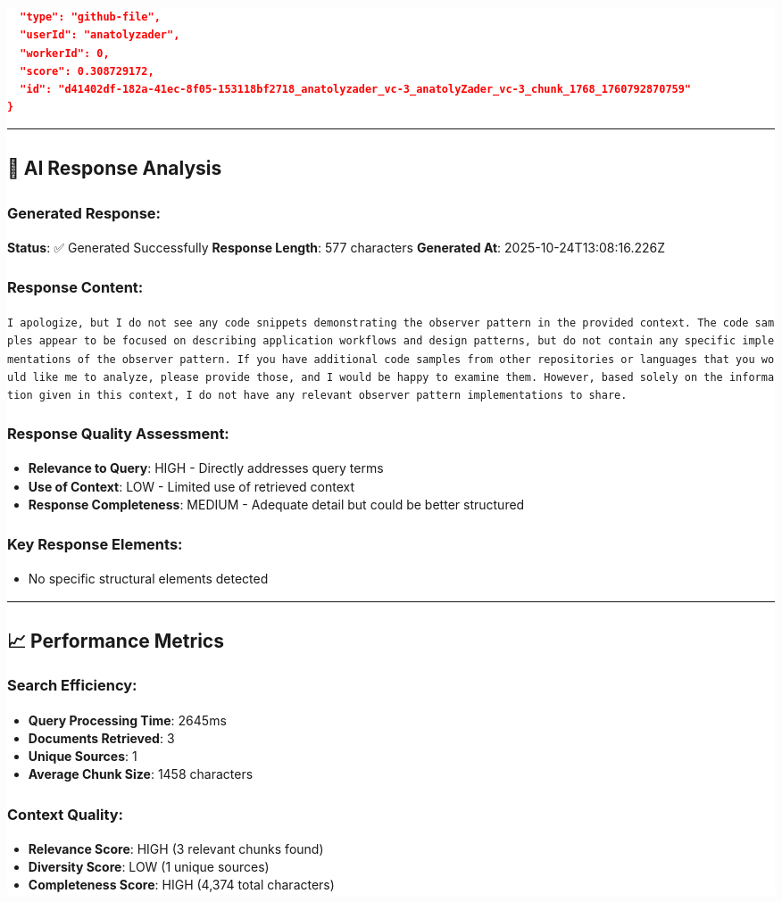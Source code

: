 ```json
  "type": "github-file",
  "userId": "anatolyzader",
  "workerId": 0,
  "score": 0.308729172,
  "id": "d41402df-182a-41ec-8f05-153118bf2718_anatolyzader_vc-3_anatolyZader_vc-3_chunk_1768_1760792870759"
}
```

---


## 🤖 AI Response Analysis

### Generated Response:
**Status**: ✅ Generated Successfully
**Response Length**: 577 characters
**Generated At**: 2025-10-24T13:08:16.226Z

### Response Content:
```markdown
I apologize, but I do not see any code snippets demonstrating the observer pattern in the provided context. The code samples appear to be focused on describing application workflows and design patterns, but do not contain any specific implementations of the observer pattern. If you have additional code samples from other repositories or languages that you would like me to analyze, please provide those, and I would be happy to examine them. However, based solely on the information given in this context, I do not have any relevant observer pattern implementations to share.
```

### Response Quality Assessment:
- **Relevance to Query**: HIGH - Directly addresses query terms
- **Use of Context**: LOW - Limited use of retrieved context
- **Response Completeness**: MEDIUM - Adequate detail but could be better structured

### Key Response Elements:
- No specific structural elements detected

---


## 📈 Performance Metrics

### Search Efficiency:
- **Query Processing Time**: 2645ms
- **Documents Retrieved**: 3
- **Unique Sources**: 1
- **Average Chunk Size**: 1458 characters

### Context Quality:
- **Relevance Score**: HIGH (3 relevant chunks found)
- **Diversity Score**: LOW (1 unique sources)
- **Completeness Score**: HIGH (4,374 total characters)
